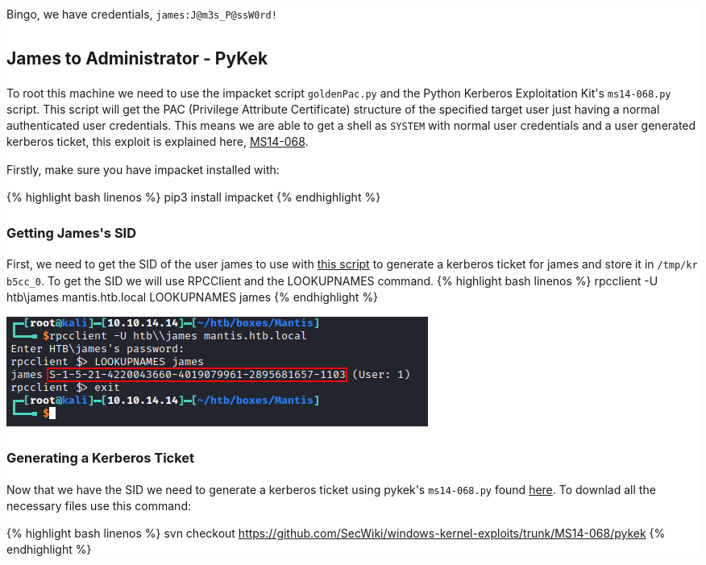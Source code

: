 Bingo, we have credentials, `james:J@m3s_P@ssW0rd!`

## James to Administrator - PyKek

To root this machine we need to use the impacket script `goldenPac.py` and the Python Kerberos Exploitation Kit's `ms14-068.py` script. This script will get the PAC (Privilege Attribute Certificate) structure of the specified target user just having a normal authenticated user credentials. This means we are able to get a shell as `SYSTEM` with normal user credentials and a user generated kerberos ticket, this exploit is explained here, [MS14-068](https://docs.microsoft.com/en-us/security-updates/securitybulletins/2014/ms14-068).

Firstly, make sure you have impacket installed with: 

{% highlight bash linenos %}
pip3 install impacket 
{% endhighlight %}


### Getting James's SID

First, we need to get the SID of the user james to use with [this script](https://raw.githubusercontent.com/SecWiki/windows-kernel-exploits/master/MS14-068/pykek/ms14-068.py) to generate a kerberos ticket for james and store it in `/tmp/krb5cc_0`. To get the SID we will use RPCClient and the LOOKUPNAMES command.
{% highlight bash linenos %}
rpcclient -U htb\\james mantis.htb.local
LOOKUPNAMES james
{% endhighlight %}

![rpc-1](/images/mantis/rpc-1.png)

### Generating a Kerberos Ticket

Now that we have the SID we need to generate a kerberos ticket using pykek's `ms14-068.py` found [here](https://raw.githubusercontent.com/SecWiki/windows-kernel-exploits/master/MS14-068/pykek/ms14-068.py). To downlad all the necessary files use this command:

{% highlight bash linenos %}
svn checkout https://github.com/SecWiki/windows-kernel-exploits/trunk/MS14-068/pykek
{% endhighlight %}
